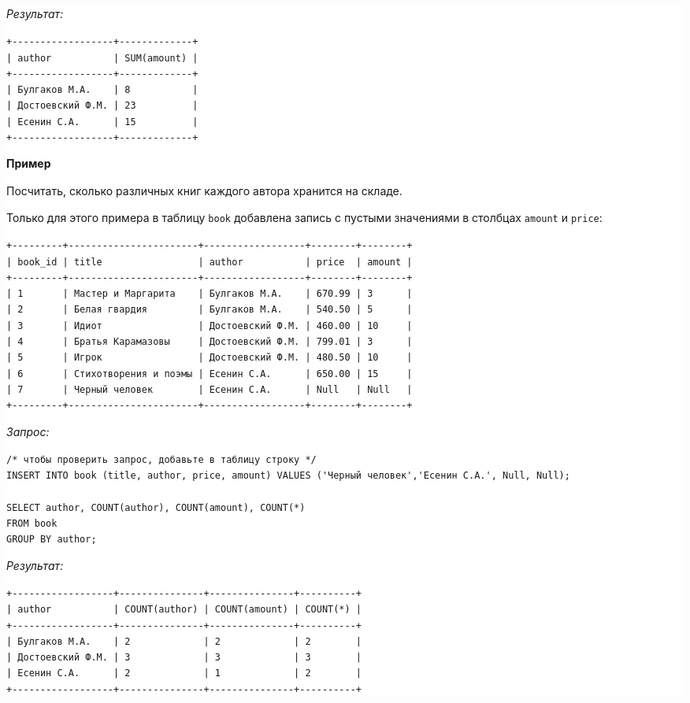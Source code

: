 *Результат:*

```mysql
+------------------+-------------+
| author           | SUM(amount) |
+------------------+-------------+
| Булгаков М.А.    | 8           |
| Достоевский Ф.М. | 23          |
| Есенин С.А.      | 15          |
+------------------+-------------+
```

**Пример**

Посчитать, сколько различных книг каждого автора хранится на складе.

Только для этого примера в таблицу `book` добавлена запись с пустыми значениями в столбцах `amount` и `price`:

```mysql
+---------+-----------------------+------------------+--------+--------+
| book_id | title                 | author           | price  | amount |
+---------+-----------------------+------------------+--------+--------+
| 1       | Мастер и Маргарита    | Булгаков М.А.    | 670.99 | 3      |
| 2       | Белая гвардия         | Булгаков М.А.    | 540.50 | 5      |
| 3       | Идиот                 | Достоевский Ф.М. | 460.00 | 10     |
| 4       | Братья Карамазовы     | Достоевский Ф.М. | 799.01 | 3      |
| 5       | Игрок                 | Достоевский Ф.М. | 480.50 | 10     |
| 6       | Стихотворения и поэмы | Есенин С.А.      | 650.00 | 15     |
| 7       | Черный человек        | Есенин С.А.      | Null   | Null   |
+---------+-----------------------+------------------+--------+--------+
```

*Запрос:*

```mysql
/* чтобы проверить запрос, добавьте в таблицу строку */
INSERT INTO book (title, author, price, amount) VALUES ('Черный человек','Есенин С.А.', Null, Null);

SELECT author, COUNT(author), COUNT(amount), COUNT(*)
FROM book
GROUP BY author;
```

*Результат:*

```mysql
+------------------+---------------+---------------+----------+
| author           | COUNT(author) | COUNT(amount) | COUNT(*) |
+------------------+---------------+---------------+----------+
| Булгаков М.А.    | 2             | 2             | 2        |
| Достоевский Ф.М. | 3             | 3             | 3        |
| Есенин С.А.      | 2             | 1             | 2        |
+------------------+---------------+---------------+----------+
```

